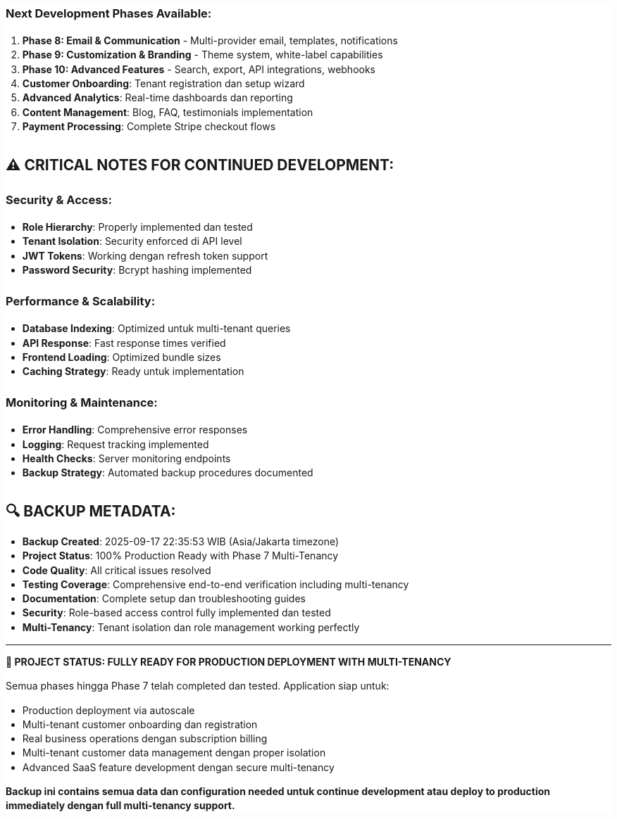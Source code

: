 ### Next Development Phases Available:
1. **Phase 8: Email & Communication** - Multi-provider email, templates, notifications
2. **Phase 9: Customization & Branding** - Theme system, white-label capabilities
3. **Phase 10: Advanced Features** - Search, export, API integrations, webhooks
4. **Customer Onboarding**: Tenant registration dan setup wizard
5. **Advanced Analytics**: Real-time dashboards dan reporting
6. **Content Management**: Blog, FAQ, testimonials implementation
7. **Payment Processing**: Complete Stripe checkout flows

## ⚠️ CRITICAL NOTES FOR CONTINUED DEVELOPMENT:

### Security & Access:
- **Role Hierarchy**: Properly implemented dan tested
- **Tenant Isolation**: Security enforced di API level
- **JWT Tokens**: Working dengan refresh token support
- **Password Security**: Bcrypt hashing implemented

### Performance & Scalability:
- **Database Indexing**: Optimized untuk multi-tenant queries
- **API Response**: Fast response times verified
- **Frontend Loading**: Optimized bundle sizes
- **Caching Strategy**: Ready untuk implementation

### Monitoring & Maintenance:
- **Error Handling**: Comprehensive error responses
- **Logging**: Request tracking implemented
- **Health Checks**: Server monitoring endpoints
- **Backup Strategy**: Automated backup procedures documented

## 🔍 BACKUP METADATA:

- **Backup Created**: 2025-09-17 22:35:53 WIB (Asia/Jakarta timezone)
- **Project Status**: 100% Production Ready with Phase 7 Multi-Tenancy
- **Code Quality**: All critical issues resolved
- **Testing Coverage**: Comprehensive end-to-end verification including multi-tenancy
- **Documentation**: Complete setup dan troubleshooting guides
- **Security**: Role-based access control fully implemented dan tested
- **Multi-Tenancy**: Tenant isolation dan role management working perfectly

---

**🎉 PROJECT STATUS: FULLY READY FOR PRODUCTION DEPLOYMENT WITH MULTI-TENANCY**

Semua phases hingga Phase 7 telah completed dan tested. Application siap untuk:
- Production deployment via autoscale
- Multi-tenant customer onboarding dan registration  
- Real business operations dengan subscription billing
- Multi-tenant customer data management dengan proper isolation
- Advanced SaaS feature development dengan secure multi-tenancy

**Backup ini contains semua data dan configuration needed untuk continue development atau deploy to production immediately dengan full multi-tenancy support.**
